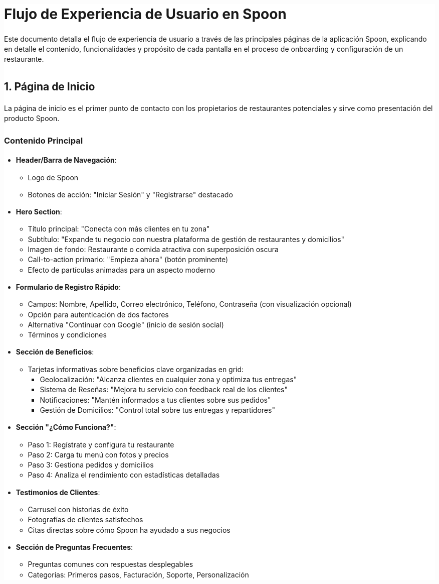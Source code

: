 # Flujo de Experiencia de Usuario en Spoon

Este documento detalla el flujo de experiencia de usuario a través de las principales páginas de la aplicación Spoon, explicando en detalle el contenido, funcionalidades y propósito de cada pantalla en el proceso de onboarding y configuración de un restaurante.

## 1. Página de Inicio

La página de inicio es el primer punto de contacto con los propietarios de restaurantes potenciales y sirve como presentación del producto Spoon.

### Contenido Principal

- **Header/Barra de Navegación**:
  - Logo de Spoon
  
  - Botones de acción: "Iniciar Sesión" y "Registrarse" destacado

- **Hero Section**:
  - Título principal: "Conecta con más clientes en tu zona"
  - Subtítulo: "Expande tu negocio con nuestra plataforma de gestión de restaurantes y domicilios"
  - Imagen de fondo: Restaurante o comida atractiva con superposición oscura
  - Call-to-action primario: "Empieza ahora" (botón prominente)
  - Efecto de partículas animadas para un aspecto moderno
  
- **Formulario de Registro Rápido**:
  - Campos: Nombre, Apellido, Correo electrónico, Teléfono, Contraseña (con visualización opcional)
  - Opción para autenticación de dos factores
  - Alternativa "Continuar con Google" (inicio de sesión social)
  - Términos y condiciones

- **Sección de Beneficios**:
  - Tarjetas informativas sobre beneficios clave organizadas en grid:
    - Geolocalización: "Alcanza clientes en cualquier zona y optimiza tus entregas"
    - Sistema de Reseñas: "Mejora tu servicio con feedback real de los clientes"
    - Notificaciones: "Mantén informados a tus clientes sobre sus pedidos"
    - Gestión de Domicilios: "Control total sobre tus entregas y repartidores"

- **Sección "¿Cómo Funciona?"**:
  - Paso 1: Regístrate y configura tu restaurante
  - Paso 2: Carga tu menú con fotos y precios
  - Paso 3: Gestiona pedidos y domicilios
  - Paso 4: Analiza el rendimiento con estadísticas detalladas

- **Testimonios de Clientes**:
  - Carrusel con historias de éxito
  - Fotografías de clientes satisfechos
  - Citas directas sobre cómo Spoon ha ayudado a sus negocios

- **Sección de Preguntas Frecuentes**:
  - Preguntas comunes con respuestas desplegables
  - Categorías: Primeros pasos, Facturación, Soporte, Personalización
